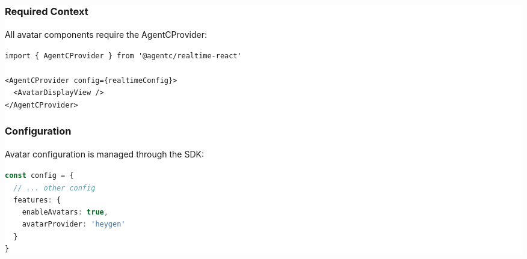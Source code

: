 ### Required Context

All avatar components require the AgentCProvider:

```tsx
import { AgentCProvider } from '@agentc/realtime-react'

<AgentCProvider config={realtimeConfig}>
  <AvatarDisplayView />
</AgentCProvider>
```

### Configuration

Avatar configuration is managed through the SDK:

```typescript
const config = {
  // ... other config
  features: {
    enableAvatars: true,
    avatarProvider: 'heygen'
  }
}
```